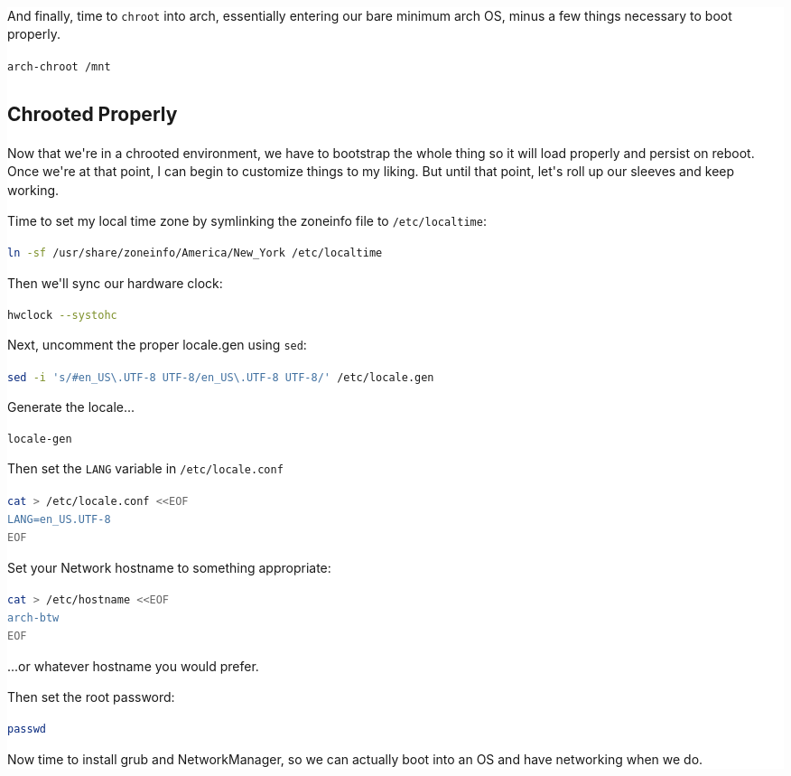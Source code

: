 And finally, time to `chroot` into arch, essentially entering our bare minimum arch OS, minus a few things necessary to boot properly.

```sh
arch-chroot /mnt
```

## Chrooted Properly

Now that we're in a chrooted environment, we have to bootstrap the whole thing so it will load properly and persist on reboot. Once we're at that point, I can begin to customize things to my liking. But until that point, let's roll up our sleeves and keep working.

Time to set my local time zone by symlinking the zoneinfo file to `/etc/localtime`:

```sh
ln -sf /usr/share/zoneinfo/America/New_York /etc/localtime
```

Then we'll sync our hardware clock:

```sh
hwclock --systohc
```

Next, uncomment the proper locale.gen using `sed`:

```sh
sed -i 's/#en_US\.UTF-8 UTF-8/en_US\.UTF-8 UTF-8/' /etc/locale.gen
```

Generate the locale...

```sh
locale-gen
```

Then set the `LANG` variable in `/etc/locale.conf`

```sh
cat > /etc/locale.conf <<EOF
LANG=en_US.UTF-8
EOF
```

Set your Network hostname to something appropriate:

```sh
cat > /etc/hostname <<EOF
arch-btw
EOF
```

...or whatever hostname you would prefer.

Then set the root password:

```sh
passwd
```

Now time to install grub and NetworkManager, so we can actually boot into an OS and have networking when we do.
